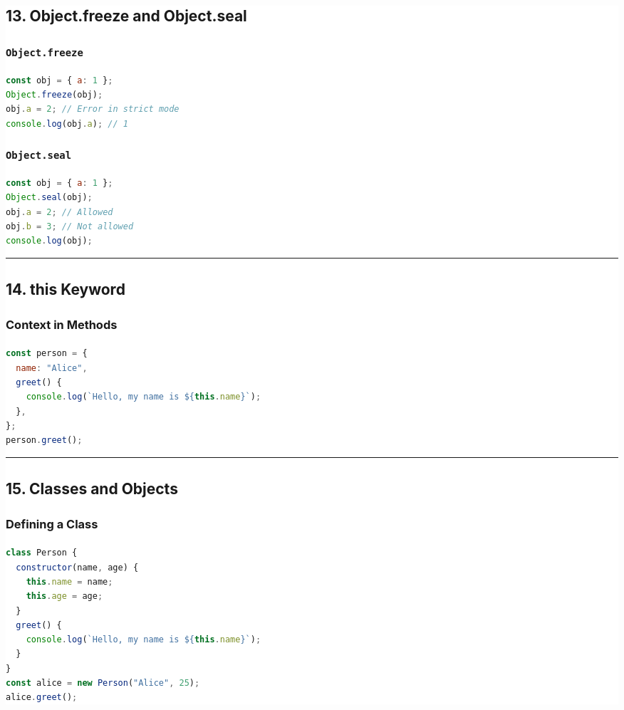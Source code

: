 
## 13. Object.freeze and Object.seal

### `Object.freeze`

```javascript
const obj = { a: 1 };
Object.freeze(obj);
obj.a = 2; // Error in strict mode
console.log(obj.a); // 1
```

### `Object.seal`

```javascript
const obj = { a: 1 };
Object.seal(obj);
obj.a = 2; // Allowed
obj.b = 3; // Not allowed
console.log(obj);
```

---

## 14. this Keyword

### Context in Methods

```javascript
const person = {
  name: "Alice",
  greet() {
    console.log(`Hello, my name is ${this.name}`);
  },
};
person.greet();
```

---

## 15. Classes and Objects

### Defining a Class

```javascript
class Person {
  constructor(name, age) {
    this.name = name;
    this.age = age;
  }
  greet() {
    console.log(`Hello, my name is ${this.name}`);
  }
}
const alice = new Person("Alice", 25);
alice.greet();
```
